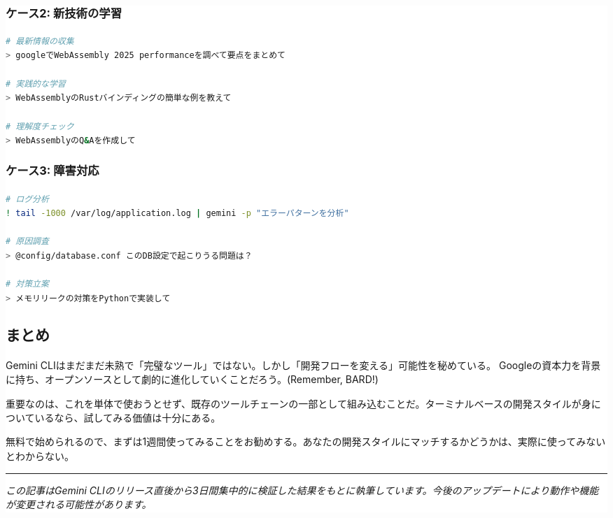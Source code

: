 ### ケース2: 新技術の学習
```bash
# 最新情報の収集
> googleでWebAssembly 2025 performanceを調べて要点をまとめて

# 実践的な学習
> WebAssemblyのRustバインディングの簡単な例を教えて

# 理解度チェック
> WebAssemblyのQ&Aを作成して
```

### ケース3: 障害対応
```bash
# ログ分析
! tail -1000 /var/log/application.log | gemini -p "エラーパターンを分析"

# 原因調査
> @config/database.conf このDB設定で起こりうる問題は？

# 対策立案
> メモリリークの対策をPythonで実装して
```

## まとめ
Gemini CLIはまだまだ未熟で「完璧なツール」ではない。しかし「開発フローを変える」可能性を秘めている。
Googleの資本力を背景に持ち、オープンソースとして劇的に進化していくことだろう。(Remember, BARD!)

重要なのは、これを単体で使おうとせず、既存のツールチェーンの一部として組み込むことだ。ターミナルベースの開発スタイルが身についているなら、試してみる価値は十分にある。

無料で始められるので、まずは1週間使ってみることをお勧めする。あなたの開発スタイルにマッチするかどうかは、実際に使ってみないとわからない。

---

*この記事はGemini CLIのリリース直後から3日間集中的に検証した結果をもとに執筆しています。今後のアップデートにより動作や機能が変更される可能性があります。*